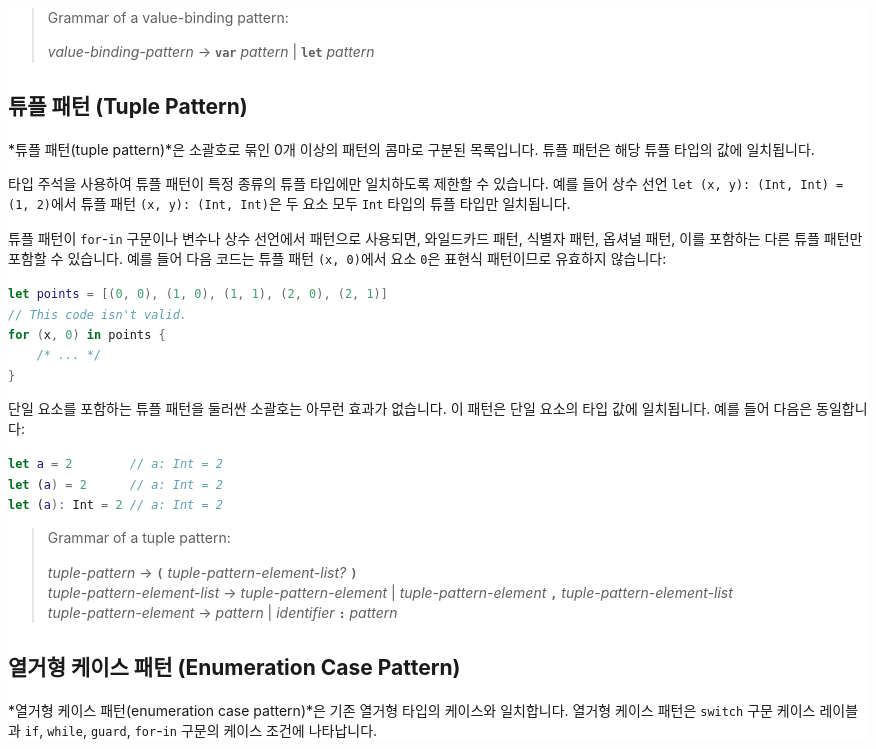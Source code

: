 > Grammar of a value-binding pattern:
>
> *value-binding-pattern* → **`var`** *pattern* | **`let`** *pattern*



## 튜플 패턴 (Tuple Pattern)

*튜플 패턴(tuple pattern)*은 소괄호로 묶인 0개 이상의 패턴의 콤마로 구분된 목록입니다.
튜플 패턴은 해당 튜플 타입의 값에 일치됩니다.

타입 주석을 사용하여
튜플 패턴이 특정 종류의 튜플 타입에만 일치하도록 제한할 수 있습니다.
예를 들어 상수 선언 `let (x, y): (Int, Int) = (1, 2)`에서 튜플 패턴 `(x, y): (Int, Int)`은
두 요소 모두 `Int` 타입의
튜플 타입만 일치됩니다.

튜플 패턴이 `for`-`in` 구문이나
변수나 상수 선언에서 패턴으로 사용되면, 와일드카드 패턴,
식별자 패턴, 옵셔널 패턴, 이를 포함하는 다른 튜플 패턴만 포함할 수 있습니다.
예를 들어
다음 코드는 튜플 패턴 `(x, 0)`에서 요소 `0`은 표현식 패턴이므로
유효하지 않습니다:

```swift
let points = [(0, 0), (1, 0), (1, 1), (2, 0), (2, 1)]
// This code isn't valid.
for (x, 0) in points {
    /* ... */
}
```



단일 요소를 포함하는 튜플 패턴을 둘러싼 소괄호는 아무런 효과가 없습니다.
이 패턴은 단일 요소의 타입 값에 일치됩니다.
예를 들어 다음은 동일합니다:



```swift
let a = 2        // a: Int = 2
let (a) = 2      // a: Int = 2
let (a): Int = 2 // a: Int = 2
```



> Grammar of a tuple pattern:
>
> *tuple-pattern* → **`(`** *tuple-pattern-element-list*_?_ **`)`** \
> *tuple-pattern-element-list* → *tuple-pattern-element* | *tuple-pattern-element* **`,`** *tuple-pattern-element-list* \
> *tuple-pattern-element* → *pattern* | *identifier* **`:`** *pattern*

## 열거형 케이스 패턴 (Enumeration Case Pattern)

*열거형 케이스 패턴(enumeration case pattern)*은 기존 열거형 타입의 케이스와 일치합니다.
열거형 케이스 패턴은 `switch` 구문 케이스 레이블과
`if`, `while`, `guard`, `for`-`in` 구문의 케이스 조건에
나타납니다.
